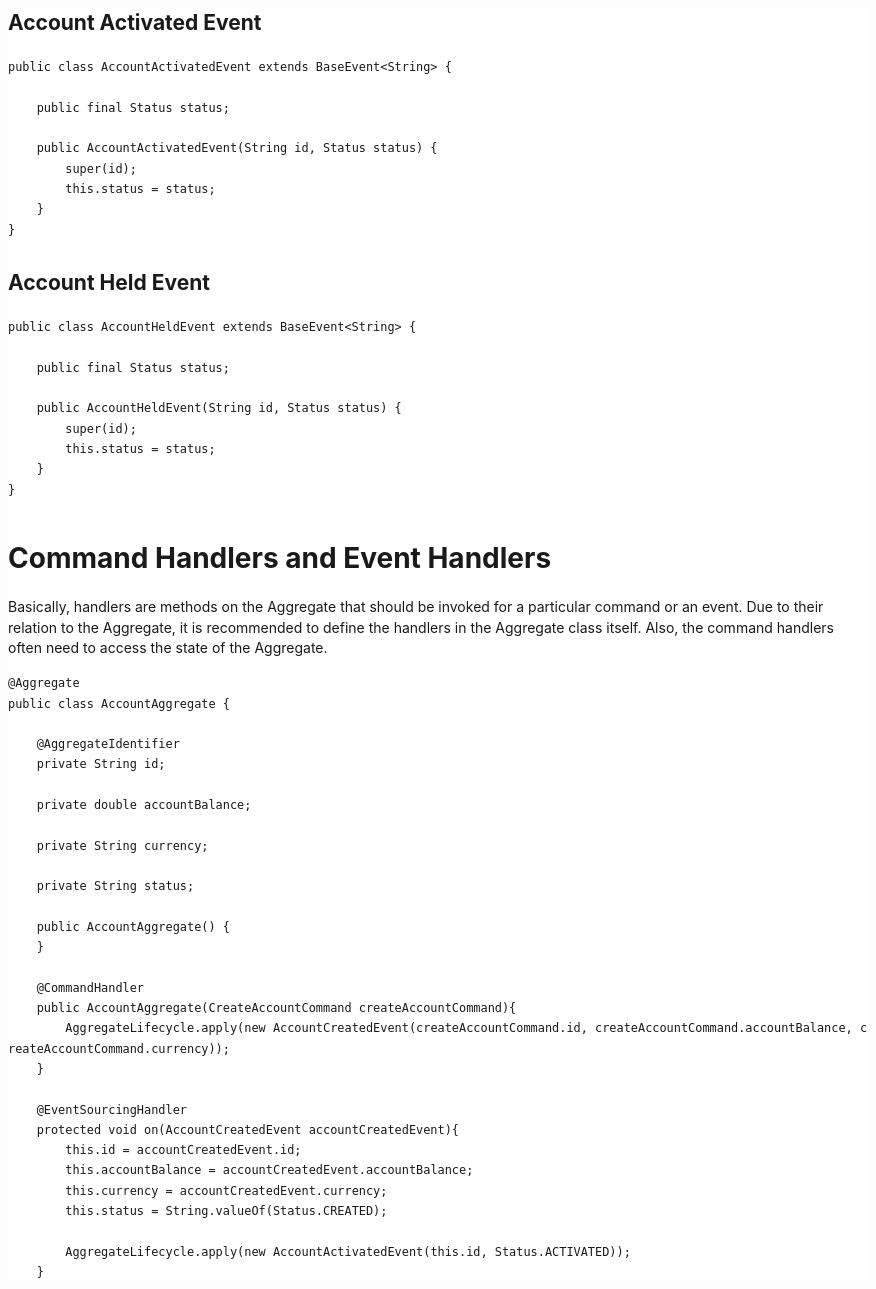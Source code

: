 ## Account Activated Event
```
public class AccountActivatedEvent extends BaseEvent<String> {

    public final Status status;

    public AccountActivatedEvent(String id, Status status) {
        super(id);
        this.status = status;
    }
}
```

## Account Held Event
```
public class AccountHeldEvent extends BaseEvent<String> {

    public final Status status;

    public AccountHeldEvent(String id, Status status) {
        super(id);
        this.status = status;
    }
}
```

# Command Handlers and Event Handlers
Basically, handlers are methods on the Aggregate that should be invoked for a particular command or an event.
Due to their relation to the Aggregate, it is recommended to define the handlers in the Aggregate class itself. Also, the command handlers often need to access the state of the Aggregate.
```
@Aggregate
public class AccountAggregate {

    @AggregateIdentifier
    private String id;

    private double accountBalance;

    private String currency;

    private String status;

    public AccountAggregate() {
    }

    @CommandHandler
    public AccountAggregate(CreateAccountCommand createAccountCommand){
        AggregateLifecycle.apply(new AccountCreatedEvent(createAccountCommand.id, createAccountCommand.accountBalance, createAccountCommand.currency));
    }

    @EventSourcingHandler
    protected void on(AccountCreatedEvent accountCreatedEvent){
        this.id = accountCreatedEvent.id;
        this.accountBalance = accountCreatedEvent.accountBalance;
        this.currency = accountCreatedEvent.currency;
        this.status = String.valueOf(Status.CREATED);

        AggregateLifecycle.apply(new AccountActivatedEvent(this.id, Status.ACTIVATED));
    }
```